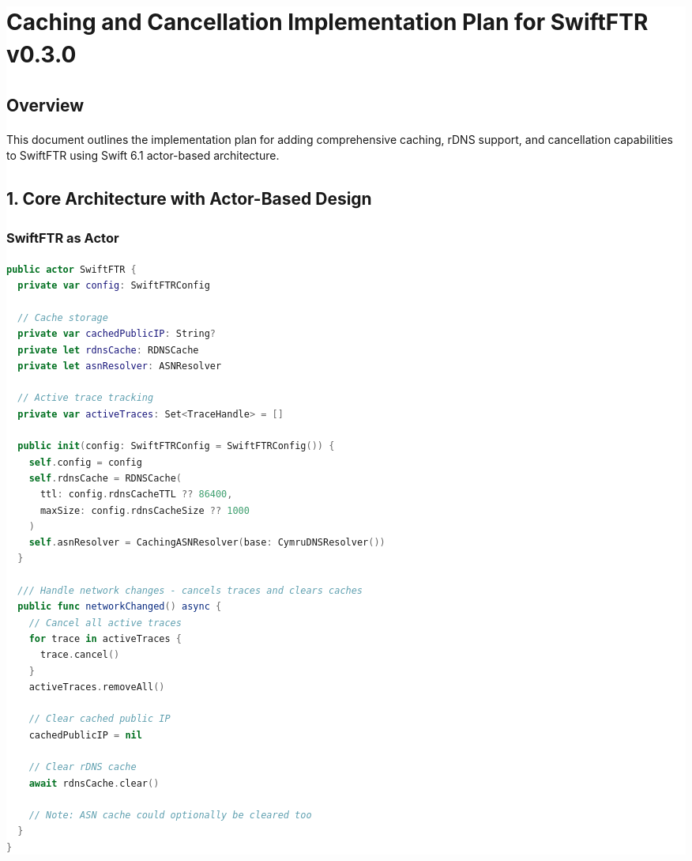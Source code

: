 # Caching and Cancellation Implementation Plan for SwiftFTR v0.3.0

## Overview
This document outlines the implementation plan for adding comprehensive caching, rDNS support, and cancellation capabilities to SwiftFTR using Swift 6.1 actor-based architecture.

## 1. Core Architecture with Actor-Based Design

### SwiftFTR as Actor
```swift
public actor SwiftFTR {
  private var config: SwiftFTRConfig
  
  // Cache storage
  private var cachedPublicIP: String?
  private let rdnsCache: RDNSCache
  private let asnResolver: ASNResolver
  
  // Active trace tracking
  private var activeTraces: Set<TraceHandle> = []
  
  public init(config: SwiftFTRConfig = SwiftFTRConfig()) {
    self.config = config
    self.rdnsCache = RDNSCache(
      ttl: config.rdnsCacheTTL ?? 86400,
      maxSize: config.rdnsCacheSize ?? 1000
    )
    self.asnResolver = CachingASNResolver(base: CymruDNSResolver())
  }
  
  /// Handle network changes - cancels traces and clears caches
  public func networkChanged() async {
    // Cancel all active traces
    for trace in activeTraces {
      trace.cancel()
    }
    activeTraces.removeAll()
    
    // Clear cached public IP
    cachedPublicIP = nil
    
    // Clear rDNS cache
    await rdnsCache.clear()
    
    // Note: ASN cache could optionally be cleared too
  }
}
```
